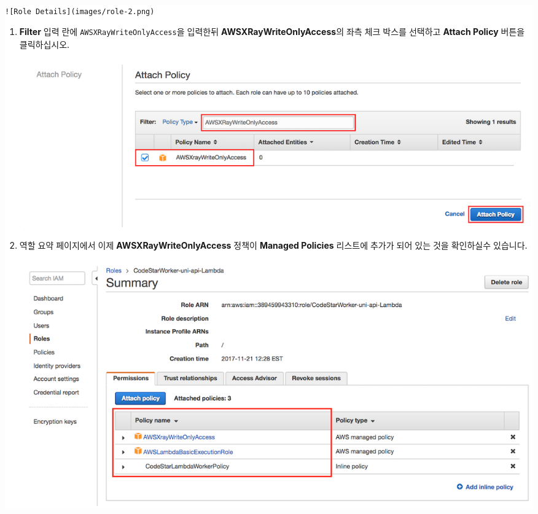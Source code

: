     ![Role Details](images/role-2.png)
 
1. **Filter** 입력 란에 `AWSXRayWriteOnlyAccess`을 입력한뒤 **AWSXRayWriteOnlyAccess**의 좌측 체크 박스를 선택하고 **Attach Policy** 버튼을 클릭하십시오.

    ![Attach Policy](images/role-3.png)
 
1. 역할 요약 페이지에서 이제 **AWSXRayWriteOnlyAccess** 정책이 **Managed Policies** 리스트에 추가가 되어 있는 것을 확인하실수 있습니다.

    ![Policy Attached](images/role-4.png)